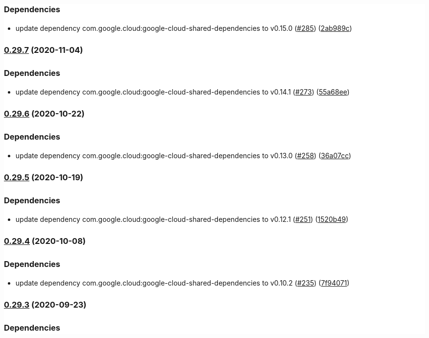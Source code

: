 
### Dependencies

* update dependency com.google.cloud:google-cloud-shared-dependencies to v0.15.0 ([#285](https://www.github.com/googleapis/java-phishingprotection/issues/285)) ([2ab989c](https://www.github.com/googleapis/java-phishingprotection/commit/2ab989cefffdbbad0ab3f5e475929119b8eedea0))

### [0.29.7](https://www.github.com/googleapis/java-phishingprotection/compare/v0.29.6...v0.29.7) (2020-11-04)


### Dependencies

* update dependency com.google.cloud:google-cloud-shared-dependencies to v0.14.1 ([#273](https://www.github.com/googleapis/java-phishingprotection/issues/273)) ([55a68ee](https://www.github.com/googleapis/java-phishingprotection/commit/55a68ee054bb6ae0ed5d20ca96e4234bb96fbca9))

### [0.29.6](https://www.github.com/googleapis/java-phishingprotection/compare/v0.29.5...v0.29.6) (2020-10-22)


### Dependencies

* update dependency com.google.cloud:google-cloud-shared-dependencies to v0.13.0 ([#258](https://www.github.com/googleapis/java-phishingprotection/issues/258)) ([36a07cc](https://www.github.com/googleapis/java-phishingprotection/commit/36a07cc3c19975dafc2b9ddf1a675bf4366c9a63))

### [0.29.5](https://www.github.com/googleapis/java-phishingprotection/compare/v0.29.4...v0.29.5) (2020-10-19)


### Dependencies

* update dependency com.google.cloud:google-cloud-shared-dependencies to v0.12.1 ([#251](https://www.github.com/googleapis/java-phishingprotection/issues/251)) ([1520b49](https://www.github.com/googleapis/java-phishingprotection/commit/1520b4943696a39935fa393221f505c6680acd8b))

### [0.29.4](https://www.github.com/googleapis/java-phishingprotection/compare/v0.29.3...v0.29.4) (2020-10-08)


### Dependencies

* update dependency com.google.cloud:google-cloud-shared-dependencies to v0.10.2 ([#235](https://www.github.com/googleapis/java-phishingprotection/issues/235)) ([7f94071](https://www.github.com/googleapis/java-phishingprotection/commit/7f940719a4af171476a6e3a562ba974a5ea2af58))

### [0.29.3](https://www.github.com/googleapis/java-phishingprotection/compare/v0.29.2...v0.29.3) (2020-09-23)


### Dependencies

